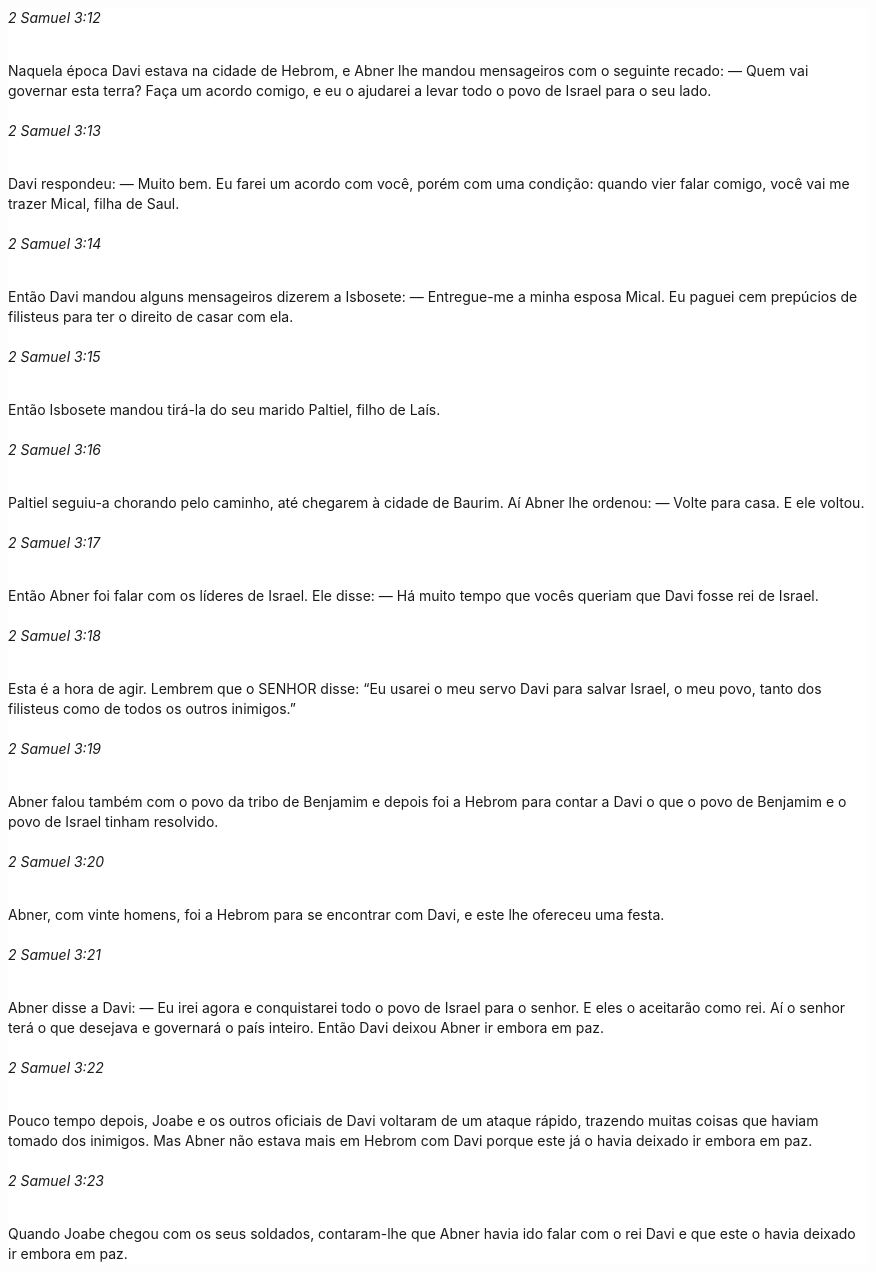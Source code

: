 ###### 2 Samuel 3:12

Naquela época Davi estava na cidade de Hebrom, e Abner lhe mandou mensageiros com o seguinte recado: — Quem vai governar esta terra? Faça um acordo comigo, e eu o ajudarei a levar todo o povo de Israel para o seu lado.

###### 2 Samuel 3:13

Davi respondeu: — Muito bem. Eu farei um acordo com você, porém com uma condição: quando vier falar comigo, você vai me trazer Mical, filha de Saul.

###### 2 Samuel 3:14

Então Davi mandou alguns mensageiros dizerem a Isbosete: — Entregue-me a minha esposa Mical. Eu paguei cem prepúcios de filisteus para ter o direito de casar com ela.

###### 2 Samuel 3:15

Então Isbosete mandou tirá-la do seu marido Paltiel, filho de Laís.

###### 2 Samuel 3:16

Paltiel seguiu-a chorando pelo caminho, até chegarem à cidade de Baurim. Aí Abner lhe ordenou: — Volte para casa. E ele voltou.

###### 2 Samuel 3:17

Então Abner foi falar com os líderes de Israel. Ele disse: — Há muito tempo que vocês queriam que Davi fosse rei de Israel.

###### 2 Samuel 3:18

Esta é a hora de agir. Lembrem que o SENHOR disse: “Eu usarei o meu servo Davi para salvar Israel, o meu povo, tanto dos filisteus como de todos os outros inimigos.”

###### 2 Samuel 3:19

Abner falou também com o povo da tribo de Benjamim e depois foi a Hebrom para contar a Davi o que o povo de Benjamim e o povo de Israel tinham resolvido.

###### 2 Samuel 3:20

Abner, com vinte homens, foi a Hebrom para se encontrar com Davi, e este lhe ofereceu uma festa.

###### 2 Samuel 3:21

Abner disse a Davi: — Eu irei agora e conquistarei todo o povo de Israel para o senhor. E eles o aceitarão como rei. Aí o senhor terá o que desejava e governará o país inteiro. Então Davi deixou Abner ir embora em paz.

###### 2 Samuel 3:22

Pouco tempo depois, Joabe e os outros oficiais de Davi voltaram de um ataque rápido, trazendo muitas coisas que haviam tomado dos inimigos. Mas Abner não estava mais em Hebrom com Davi porque este já o havia deixado ir embora em paz.

###### 2 Samuel 3:23

Quando Joabe chegou com os seus soldados, contaram-lhe que Abner havia ido falar com o rei Davi e que este o havia deixado ir embora em paz.
